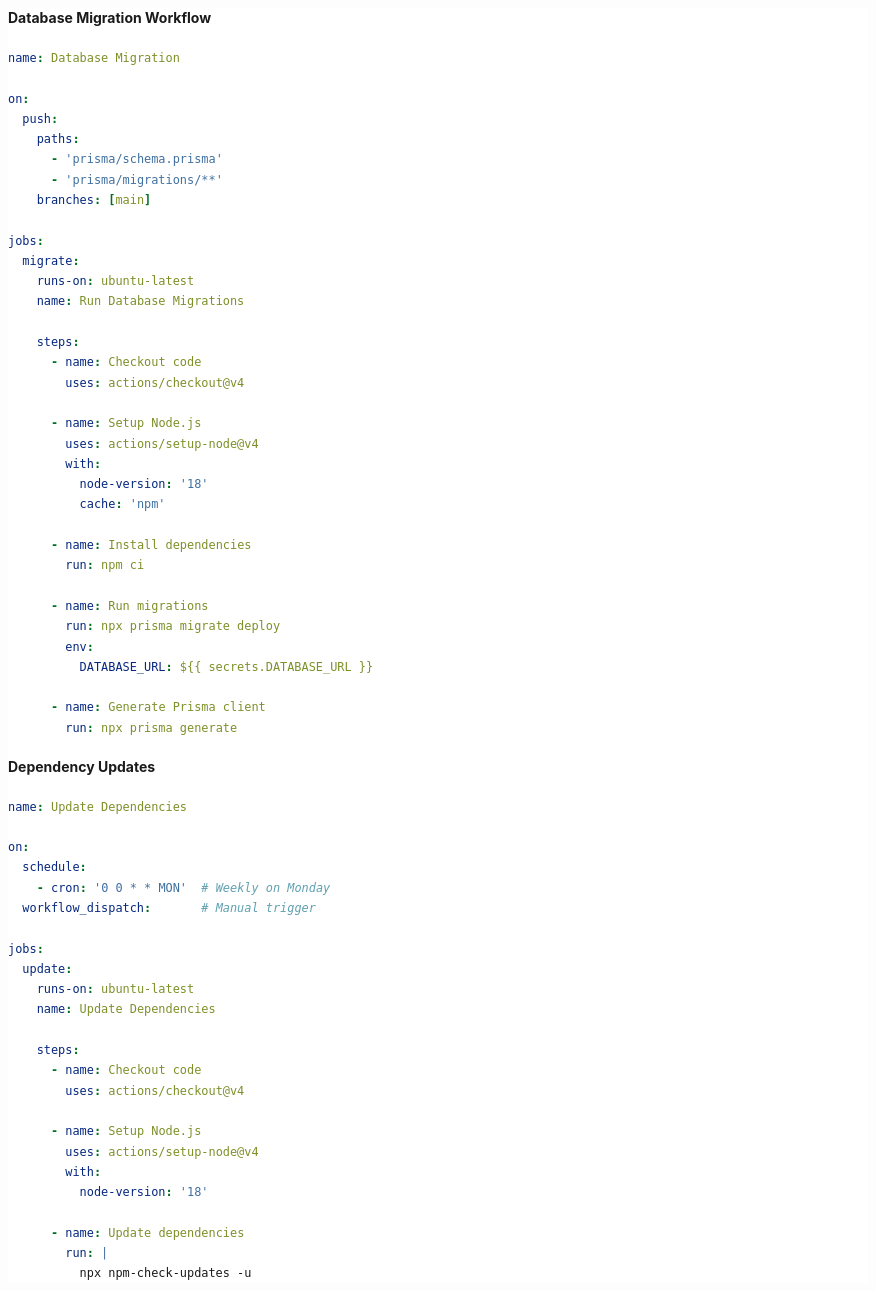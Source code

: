 #### Database Migration Workflow
```yaml
name: Database Migration

on:
  push:
    paths:
      - 'prisma/schema.prisma'
      - 'prisma/migrations/**'
    branches: [main]

jobs:
  migrate:
    runs-on: ubuntu-latest
    name: Run Database Migrations
    
    steps:
      - name: Checkout code
        uses: actions/checkout@v4

      - name: Setup Node.js
        uses: actions/setup-node@v4
        with:
          node-version: '18'
          cache: 'npm'

      - name: Install dependencies
        run: npm ci

      - name: Run migrations
        run: npx prisma migrate deploy
        env:
          DATABASE_URL: ${{ secrets.DATABASE_URL }}

      - name: Generate Prisma client
        run: npx prisma generate
```

#### Dependency Updates
```yaml
name: Update Dependencies

on:
  schedule:
    - cron: '0 0 * * MON'  # Weekly on Monday
  workflow_dispatch:       # Manual trigger

jobs:
  update:
    runs-on: ubuntu-latest
    name: Update Dependencies
    
    steps:
      - name: Checkout code
        uses: actions/checkout@v4

      - name: Setup Node.js
        uses: actions/setup-node@v4
        with:
          node-version: '18'

      - name: Update dependencies
        run: |
          npx npm-check-updates -u
```